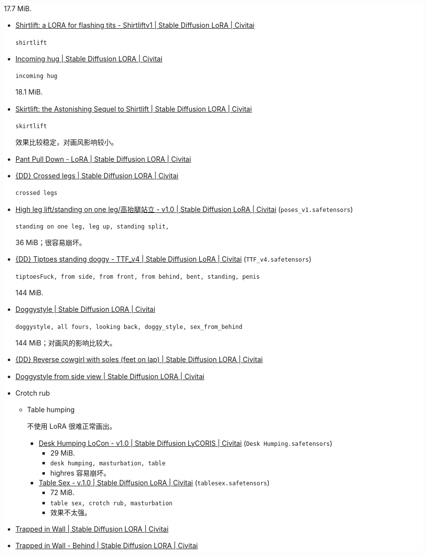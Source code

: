   17.7 MiB.
- [Shirtlift: a LORA for flashing tits - Shirtliftv1 | Stable Diffusion LoRA | Civitai](https://civitai.com/models/6693/shirtlift-a-lora-for-flashing-tits)

  ```
  shirtlift
  ```
- [Incoming hug | Stable Diffusion LORA | Civitai](https://civitai.com/models/21388/incoming-hug)
  
  ```
  incoming hug
  ```
  18.1 MiB.
- [Skirtlift: the Astonishing Sequel to Shirtlift | Stable Diffusion LORA | Civitai](https://civitai.com/models/8631/skirtlift-the-astonishing-sequel-to-shirtlift)

  ```
  skirtlift
  ```
  效果比较稳定，对画风影响较小。
- [Pant Pull Down - LoRA | Stable Diffusion LORA | Civitai](https://civitai.com/models/11126/pant-pull-down-lora)
- [{DD} Crossed legs | Stable Diffusion LORA | Civitai](https://civitai.com/models/24848/dd-crossed-legs)

  ```
  crossed legs
  ```
- [High leg lift/standing on one leg/高抬腿站立 - v1.0 | Stable Diffusion LoRA | Civitai](https://civitai.com/models/80195/high-leg-liftstanding-on-one-leg) (`poses_v1.safetensors`)

  ```
  standing on one leg, leg up, standing split,
  ```
  36 MiB；很容易崩坏。
- [{DD} Tiptoes standing doggy - TTF_v4 | Stable Diffusion LoRA | Civitai](https://civitai.com/models/20824/dd-tiptoes-standing-doggy) (`TTF_v4.safetensors`)

  ```
  tiptoesFuck, from side, from front, from behind, bent, standing, penis
  ```
  144 MiB.
- [Doggystyle | Stable Diffusion LORA | Civitai](https://civitai.com/models/6082/doggystyle)

  ```
  doggystyle, all fours, looking back, doggy_style, sex_from_behind
  ```
  144 MiB；对画风的影响比较大。
- [{DD} Reverse cowgirl with soles (feet on lap) | Stable Diffusion LORA | Civitai](https://civitai.com/models/28281/dd-reverse-cowgirl-with-soles-feet-on-lap)
- [Doggystyle from side view | Stable Diffusion LORA | Civitai](https://civitai.com/models/12961/doggystyle-from-side-view)
- Crotch rub
  - Table humping

    不使用 LoRA 很难正常画出。
    - [Desk Humping LoCon - v1.0 | Stable Diffusion LyCORIS | Civitai](https://civitai.com/models/106338) (`Desk Humping.safetensors`)
      - 29 MiB.
      - `desk humping, masturbation, table`
      - highres 容易崩坏。
    - [Table Sex - v.1.0 | Stable Diffusion LoRA | Civitai](https://civitai.com/models/9013) (`tablesex.safetensors`)
      - 72 MiB.
      - `table sex, crotch rub, masturbation`
      - 效果不太强。
- [Trapped in Wall | Stable Diffusion LORA | Civitai](https://civitai.com/models/8764/trapped-in-wall)
- [Trapped in Wall - Behind | Stable Diffusion LORA | Civitai](https://civitai.com/models/8817/trapped-in-wall-behind)